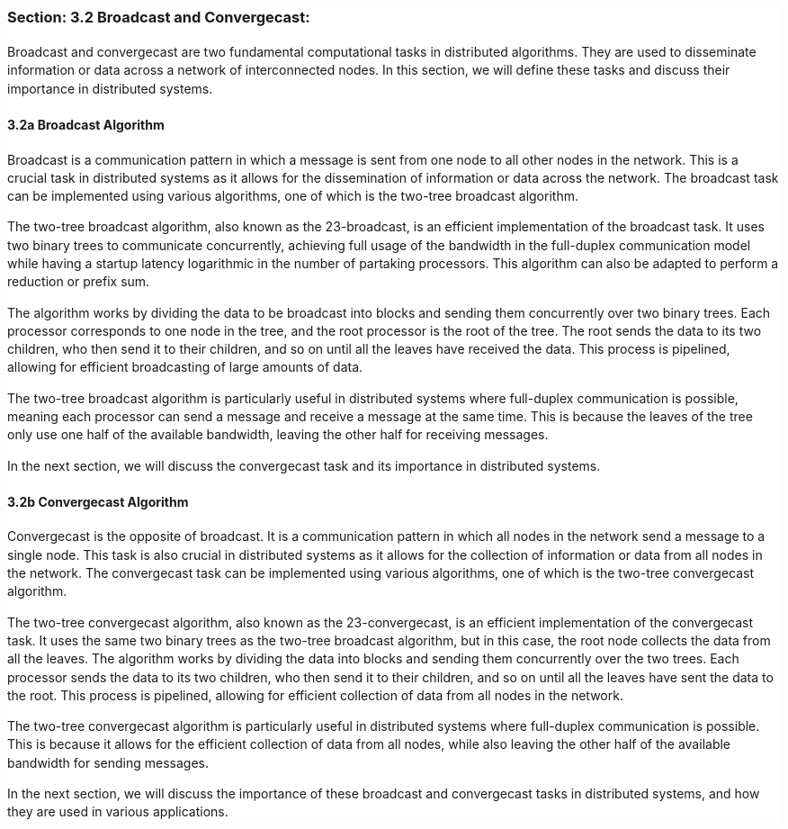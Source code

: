 


### Section: 3.2 Broadcast and Convergecast:

Broadcast and convergecast are two fundamental computational tasks in distributed algorithms. They are used to disseminate information or data across a network of interconnected nodes. In this section, we will define these tasks and discuss their importance in distributed systems.

#### 3.2a Broadcast Algorithm

Broadcast is a communication pattern in which a message is sent from one node to all other nodes in the network. This is a crucial task in distributed systems as it allows for the dissemination of information or data across the network. The broadcast task can be implemented using various algorithms, one of which is the two-tree broadcast algorithm.

The two-tree broadcast algorithm, also known as the 23-broadcast, is an efficient implementation of the broadcast task. It uses two binary trees to communicate concurrently, achieving full usage of the bandwidth in the full-duplex communication model while having a startup latency logarithmic in the number of partaking processors. This algorithm can also be adapted to perform a reduction or prefix sum.

The algorithm works by dividing the data to be broadcast into blocks and sending them concurrently over two binary trees. Each processor corresponds to one node in the tree, and the root processor is the root of the tree. The root sends the data to its two children, who then send it to their children, and so on until all the leaves have received the data. This process is pipelined, allowing for efficient broadcasting of large amounts of data.

The two-tree broadcast algorithm is particularly useful in distributed systems where full-duplex communication is possible, meaning each processor can send a message and receive a message at the same time. This is because the leaves of the tree only use one half of the available bandwidth, leaving the other half for receiving messages.

In the next section, we will discuss the convergecast task and its importance in distributed systems.

#### 3.2b Convergecast Algorithm

Convergecast is the opposite of broadcast. It is a communication pattern in which all nodes in the network send a message to a single node. This task is also crucial in distributed systems as it allows for the collection of information or data from all nodes in the network. The convergecast task can be implemented using various algorithms, one of which is the two-tree convergecast algorithm.

The two-tree convergecast algorithm, also known as the 23-convergecast, is an efficient implementation of the convergecast task. It uses the same two binary trees as the two-tree broadcast algorithm, but in this case, the root node collects the data from all the leaves. The algorithm works by dividing the data into blocks and sending them concurrently over the two trees. Each processor sends the data to its two children, who then send it to their children, and so on until all the leaves have sent the data to the root. This process is pipelined, allowing for efficient collection of data from all nodes in the network.

The two-tree convergecast algorithm is particularly useful in distributed systems where full-duplex communication is possible. This is because it allows for the efficient collection of data from all nodes, while also leaving the other half of the available bandwidth for sending messages.

In the next section, we will discuss the importance of these broadcast and convergecast tasks in distributed systems, and how they are used in various applications.
